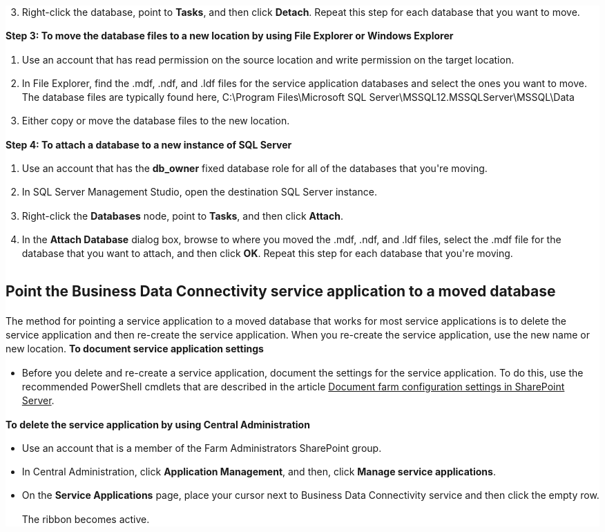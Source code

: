   
3. Right-click the database, point to **Tasks**, and then click **Detach**. Repeat this step for each database that you want to move.
    
  
 **Step 3: To move the database files to a new location by using File Explorer or Windows Explorer**
1. Use an account that has read permission on the source location and write permission on the target location.
    
  
2. In File Explorer, find the .mdf, .ndf, and .ldf files for the service application databases and select the ones you want to move. The database files are typically found here, C:\\Program Files\\Microsoft SQL Server\\MSSQL12.MSSQLServer\\MSSQL\\Data
    
  
3. Either copy or move the database files to the new location.
    
  
 **Step 4: To attach a database to a new instance of SQL Server**
1. Use an account that has the **db_owner** fixed database role for all of the databases that you're moving.
    
  
2. In SQL Server Management Studio, open the destination SQL Server instance.
    
  
3. Right-click the **Databases** node, point to **Tasks**, and then click **Attach**.
    
  
4. In the **Attach Database** dialog box, browse to where you moved the .mdf, .ndf, and .ldf files, select the .mdf file for the database that you want to attach, and then click **OK**. Repeat this step for each database that you're moving.
    
  

## Point the Business Data Connectivity service application to a moved database
<a name="Point"> </a>

The method for pointing a service application to a moved database that works for most service applications is to delete the service application and then re-create the service application. When you re-create the service application, use the new name or new location. **To document service application settings**
- Before you delete and re-create a service application, document the settings for the service application. To do this, use the recommended PowerShell cmdlets that are described in the article  [Document farm configuration settings in SharePoint Server](html/document-farm-configuration-settings-in-sharepoint-server.md).
    
  
 **To delete the service application by using Central Administration**
- Use an account that is a member of the Farm Administrators SharePoint group.
    
  
- In Central Administration, click **Application Management**, and then, click **Manage service applications**.
    
  
- On the **Service Applications** page, place your cursor next to Business Data Connectivity service and then click the empty row.
    
    The ribbon becomes active.
    